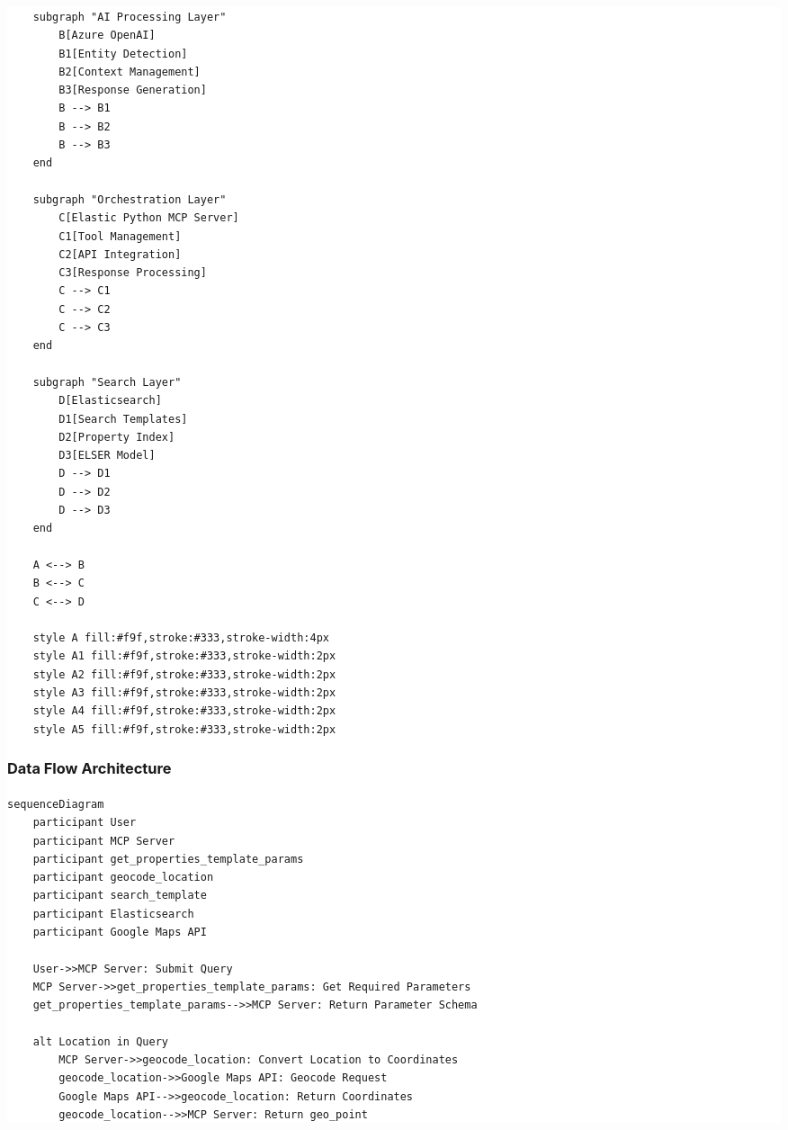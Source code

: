 ```mermaid
    subgraph "AI Processing Layer"
        B[Azure OpenAI]
        B1[Entity Detection]
        B2[Context Management]
        B3[Response Generation]
        B --> B1
        B --> B2
        B --> B3
    end

    subgraph "Orchestration Layer"
        C[Elastic Python MCP Server]
        C1[Tool Management]
        C2[API Integration]
        C3[Response Processing]
        C --> C1
        C --> C2
        C --> C3
    end

    subgraph "Search Layer"
        D[Elasticsearch]
        D1[Search Templates]
        D2[Property Index]
        D3[ELSER Model]
        D --> D1
        D --> D2
        D --> D3
    end

    A <--> B
    B <--> C
    C <--> D

    style A fill:#f9f,stroke:#333,stroke-width:4px
    style A1 fill:#f9f,stroke:#333,stroke-width:2px
    style A2 fill:#f9f,stroke:#333,stroke-width:2px
    style A3 fill:#f9f,stroke:#333,stroke-width:2px
    style A4 fill:#f9f,stroke:#333,stroke-width:2px
    style A5 fill:#f9f,stroke:#333,stroke-width:2px
```

### Data Flow Architecture

```mermaid
sequenceDiagram
    participant User
    participant MCP Server
    participant get_properties_template_params
    participant geocode_location
    participant search_template
    participant Elasticsearch
    participant Google Maps API

    User->>MCP Server: Submit Query
    MCP Server->>get_properties_template_params: Get Required Parameters
    get_properties_template_params-->>MCP Server: Return Parameter Schema
    
    alt Location in Query
        MCP Server->>geocode_location: Convert Location to Coordinates
        geocode_location->>Google Maps API: Geocode Request
        Google Maps API-->>geocode_location: Return Coordinates
        geocode_location-->>MCP Server: Return geo_point
```